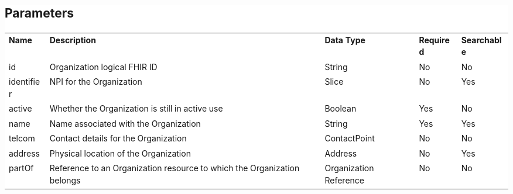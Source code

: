 </table>
  
## Parameters  



<table>
<tr>
<td><strong>Name</strong></td>
<td><strong>Description</strong></td>
<td><strong>Data Type</strong></td>
<td><strong>Required</strong></td>
<td><strong>Searchable</strong></td>
</tr>
<tr>
<td>id</td>
<td>Organization logical FHIR ID</td>
<td>String</td>
<td>No</td>
<td>No</td>
</tr>
<tr>
<td>identifier</td>
<td>NPI for the Organization</td>
<td>Slice</td>
<td>No</td>
<td>Yes</td>
</tr>
<tr>
<td>active</td>
<td>Whether the Organization is still in active use</td>
<td>Boolean</td>
<td>Yes</td>
<td>No</td>
</tr>
<tr>
<td>name</td>
<td>Name associated with the Organization</td>
<td>String</td>
<td>Yes</td>
<td>Yes</td>
</tr>
<tr>
<td>telcom</td>
<td>Contact details for the Organization</td>
<td>ContactPoint</td>
<td>No</td>
<td>No</td>
</tr>
<tr>
<td>address</td>
<td>Physical location of the Organization</td>
<td>Address</td>
<td>No</td>
<td>Yes</td>
</tr>
<tr>
<td>partOf</td>
<td>Reference to an Organization resource to which the Organization belongs</td>
<td>Organization Reference</td>
<td>No</td>
<td>No</td>
</tr>
